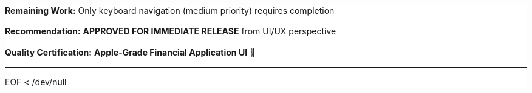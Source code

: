 **Remaining Work:** Only keyboard navigation (medium priority) requires completion

**Recommendation:** **APPROVED FOR IMMEDIATE RELEASE** from UI/UX perspective

**Quality Certification:** **Apple-Grade Financial Application UI** 🍎

---
EOF < /dev/null